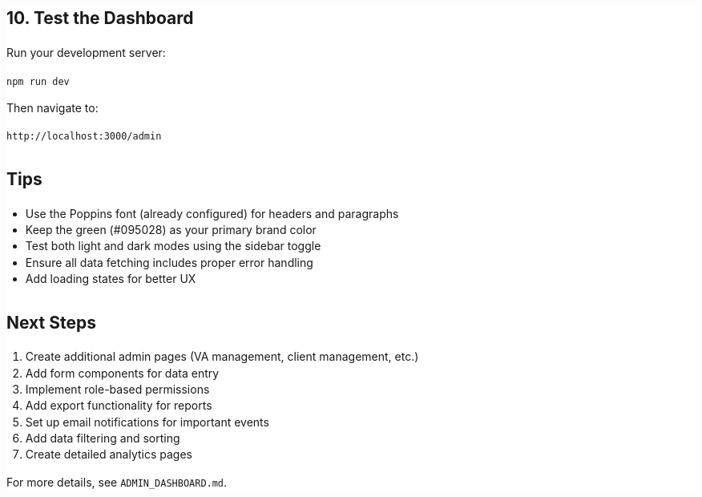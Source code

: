 ## 10. Test the Dashboard

Run your development server:

```bash
npm run dev
```

Then navigate to:
```
http://localhost:3000/admin
```

## Tips

- Use the Poppins font (already configured) for headers and paragraphs
- Keep the green (#095028) as your primary brand color
- Test both light and dark modes using the sidebar toggle
- Ensure all data fetching includes proper error handling
- Add loading states for better UX

## Next Steps

1. Create additional admin pages (VA management, client management, etc.)
2. Add form components for data entry
3. Implement role-based permissions
4. Add export functionality for reports
5. Set up email notifications for important events
6. Add data filtering and sorting
7. Create detailed analytics pages

For more details, see `ADMIN_DASHBOARD.md`.
